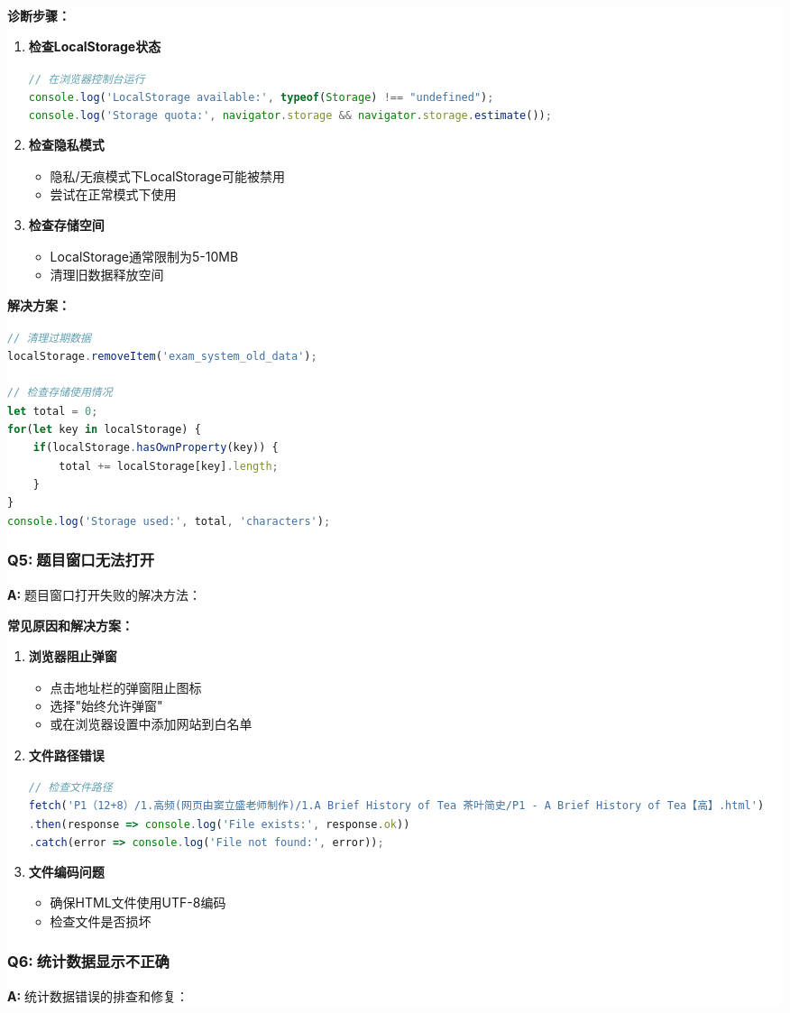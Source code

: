 **诊断步骤：**
1. **检查LocalStorage状态**
   ```javascript
   // 在浏览器控制台运行
   console.log('LocalStorage available:', typeof(Storage) !== "undefined");
   console.log('Storage quota:', navigator.storage && navigator.storage.estimate());
   ```

2. **检查隐私模式**
   - 隐私/无痕模式下LocalStorage可能被禁用
   - 尝试在正常模式下使用

3. **检查存储空间**
   - LocalStorage通常限制为5-10MB
   - 清理旧数据释放空间

**解决方案：**
```javascript
// 清理过期数据
localStorage.removeItem('exam_system_old_data');

// 检查存储使用情况
let total = 0;
for(let key in localStorage) {
    if(localStorage.hasOwnProperty(key)) {
        total += localStorage[key].length;
    }
}
console.log('Storage used:', total, 'characters');
```

### Q5: 题目窗口无法打开
**A:** 题目窗口打开失败的解决方法：

**常见原因和解决方案：**

1. **浏览器阻止弹窗**
   - 点击地址栏的弹窗阻止图标
   - 选择"始终允许弹窗"
   - 或在浏览器设置中添加网站到白名单

2. **文件路径错误**
   ```javascript
   // 检查文件路径
   fetch('P1（12+8）/1.高频(网页由窦立盛老师制作)/1.A Brief History of Tea 茶叶简史/P1 - A Brief History of Tea【高】.html')
   .then(response => console.log('File exists:', response.ok))
   .catch(error => console.log('File not found:', error));
   ```

3. **文件编码问题**
   - 确保HTML文件使用UTF-8编码
   - 检查文件是否损坏

### Q6: 统计数据显示不正确
**A:** 统计数据错误的排查和修复：
